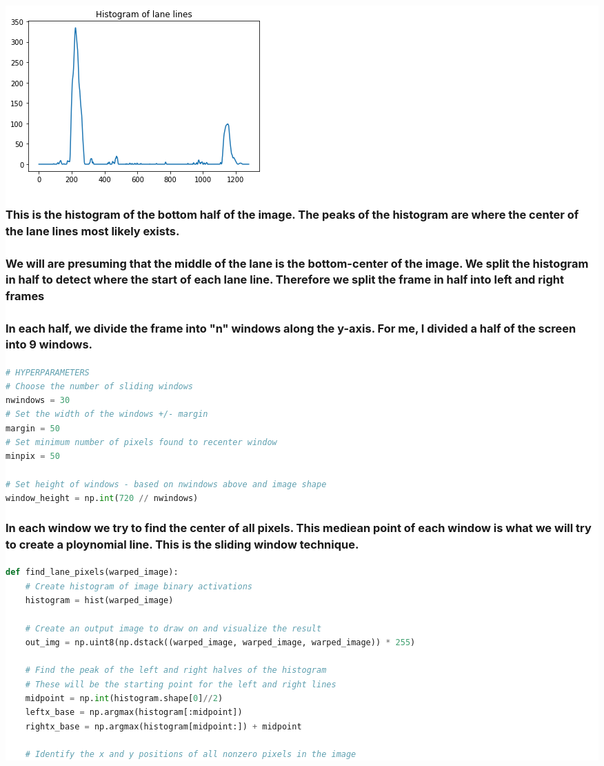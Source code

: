 
![png](writeup_images/output_36_0.png)


### This is the histogram of the bottom half of the image. The peaks of the histogram are where the center of the lane lines most likely exists.

### We will are presuming that the middle of the lane is the bottom-center of the image. We split the histogram in half to detect where the start of each lane line. Therefore we split the frame in half into left and right frames ###

### In each half, we divide the frame into "n" windows along the y-axis. For me, I divided a half of the screen into 9 windows.


```python
# HYPERPARAMETERS
# Choose the number of sliding windows
nwindows = 30
# Set the width of the windows +/- margin
margin = 50
# Set minimum number of pixels found to recenter window
minpix = 50

# Set height of windows - based on nwindows above and image shape
window_height = np.int(720 // nwindows)
```

### In each window we try to find the center of all pixels. This mediean point of each window is what we will try to create a ploynomial line. This is the sliding window technique.


```python
def find_lane_pixels(warped_image):
    # Create histogram of image binary activations
    histogram = hist(warped_image)
    
    # Create an output image to draw on and visualize the result
    out_img = np.uint8(np.dstack((warped_image, warped_image, warped_image)) * 255)

    # Find the peak of the left and right halves of the histogram
    # These will be the starting point for the left and right lines
    midpoint = np.int(histogram.shape[0]//2)
    leftx_base = np.argmax(histogram[:midpoint])
    rightx_base = np.argmax(histogram[midpoint:]) + midpoint

    # Identify the x and y positions of all nonzero pixels in the image
```